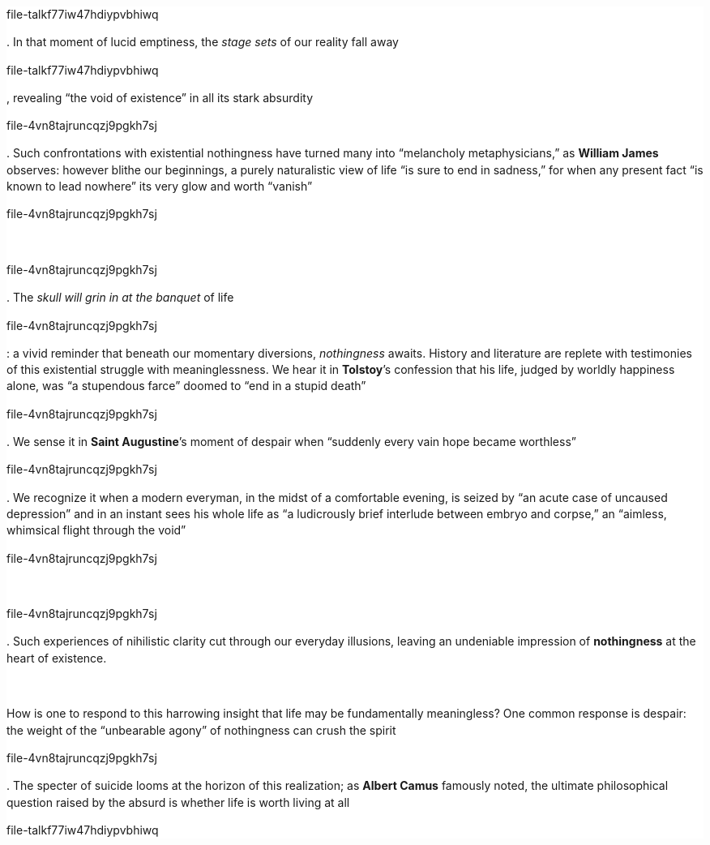 file-talkf77iw47hdiypvbhiwq

. In that moment of lucid emptiness, the _stage sets_ of our reality fall away​

file-talkf77iw47hdiypvbhiwq

, revealing “the void of existence” in all its stark absurdity​

file-4vn8tajruncqzj9pgkh7sj

. Such confrontations with existential nothingness have turned many into “melancholy metaphysicians,” as **William James** observes: however blithe our beginnings, a purely naturalistic view of life “is sure to end in sadness,” for when any present fact “is known to lead nowhere” its very glow and worth “vanish”​

file-4vn8tajruncqzj9pgkh7sj

​

file-4vn8tajruncqzj9pgkh7sj

. The _skull will grin in at the banquet_ of life​

file-4vn8tajruncqzj9pgkh7sj

: a vivid reminder that beneath our momentary diversions, _nothingness_ awaits. History and literature are replete with testimonies of this existential struggle with meaninglessness. We hear it in **Tolstoy**’s confession that his life, judged by worldly happiness alone, was “a stupendous farce” doomed to “end in a stupid death”​

file-4vn8tajruncqzj9pgkh7sj

. We sense it in **Saint Augustine**’s moment of despair when “suddenly every vain hope became worthless”​

file-4vn8tajruncqzj9pgkh7sj

. We recognize it when a modern everyman, in the midst of a comfortable evening, is seized by “an acute case of uncaused depression” and in an instant sees his whole life as “a ludicrously brief interlude between embryo and corpse,” an “aimless, whimsical flight through the void”​

file-4vn8tajruncqzj9pgkh7sj

​

file-4vn8tajruncqzj9pgkh7sj

. Such experiences of nihilistic clarity cut through our everyday illusions, leaving an undeniable impression of **nothingness** at the heart of existence.

<br>

How is one to respond to this harrowing insight that life may be fundamentally meaningless? One common response is despair: the weight of the “unbearable agony” of nothingness can crush the spirit​

file-4vn8tajruncqzj9pgkh7sj

. The specter of suicide looms at the horizon of this realization; as **Albert Camus** famously noted, the ultimate philosophical question raised by the absurd is whether life is worth living at all​

file-talkf77iw47hdiypvbhiwq
